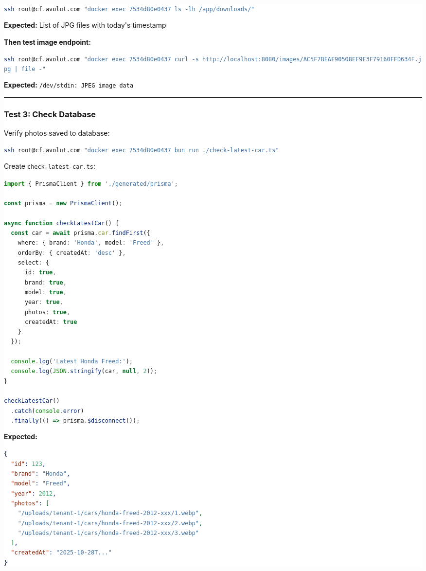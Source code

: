 ```bash
ssh root@cf.avolut.com "docker exec 7534d80e0437 ls -lh /app/downloads/"
```

**Expected:** List of JPG files with today's timestamp

**Then test image endpoint:**
```bash
ssh root@cf.avolut.com "docker exec 7534d80e0437 curl -s http://localhost:8080/images/AC5F7BEAF90508EF9F3F79160FFD634F.jpg | file -"
```

**Expected:** `/dev/stdin: JPEG image data`

---

### Test 3: Check Database

Verify photos saved to database:

```bash
ssh root@cf.avolut.com "docker exec 7534d80e0437 bun run ./check-latest-car.ts"
```

Create `check-latest-car.ts`:
```typescript
import { PrismaClient } from './generated/prisma';

const prisma = new PrismaClient();

async function checkLatestCar() {
  const car = await prisma.car.findFirst({
    where: { brand: 'Honda', model: 'Freed' },
    orderBy: { createdAt: 'desc' },
    select: {
      id: true,
      brand: true,
      model: true,
      year: true,
      photos: true,
      createdAt: true
    }
  });

  console.log('Latest Honda Freed:');
  console.log(JSON.stringify(car, null, 2));
}

checkLatestCar()
  .catch(console.error)
  .finally(() => prisma.$disconnect());
```

**Expected:**
```json
{
  "id": 123,
  "brand": "Honda",
  "model": "Freed",
  "year": 2012,
  "photos": [
    "/uploads/tenant-1/cars/honda-freed-2012-xxx/1.webp",
    "/uploads/tenant-1/cars/honda-freed-2012-xxx/2.webp",
    "/uploads/tenant-1/cars/honda-freed-2012-xxx/3.webp"
  ],
  "createdAt": "2025-10-28T..."
}
```
